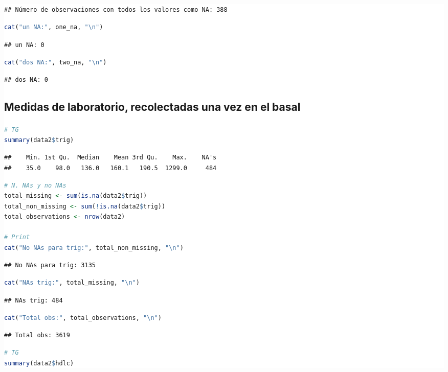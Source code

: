     ## Número de observaciones con todos los valores como NA: 388

``` r
cat("un NA:", one_na, "\n")
```

    ## un NA: 0

``` r
cat("dos NA:", two_na, "\n")
```

    ## dos NA: 0

## Medidas de laboratorio, recolectadas una vez en el basal

``` r
# TG
summary(data2$trig)
```

    ##    Min. 1st Qu.  Median    Mean 3rd Qu.    Max.    NA's 
    ##    35.0    98.0   136.0   160.1   190.5  1299.0     484

``` r
# N. NAs y no NAs
total_missing <- sum(is.na(data2$trig))
total_non_missing <- sum(!is.na(data2$trig))
total_observations <- nrow(data2)

# Print
cat("No NAs para trig:", total_non_missing, "\n")
```

    ## No NAs para trig: 3135

``` r
cat("NAs trig:", total_missing, "\n")
```

    ## NAs trig: 484

``` r
cat("Total obs:", total_observations, "\n")
```

    ## Total obs: 3619

``` r
# TG
summary(data2$hdlc)
```
